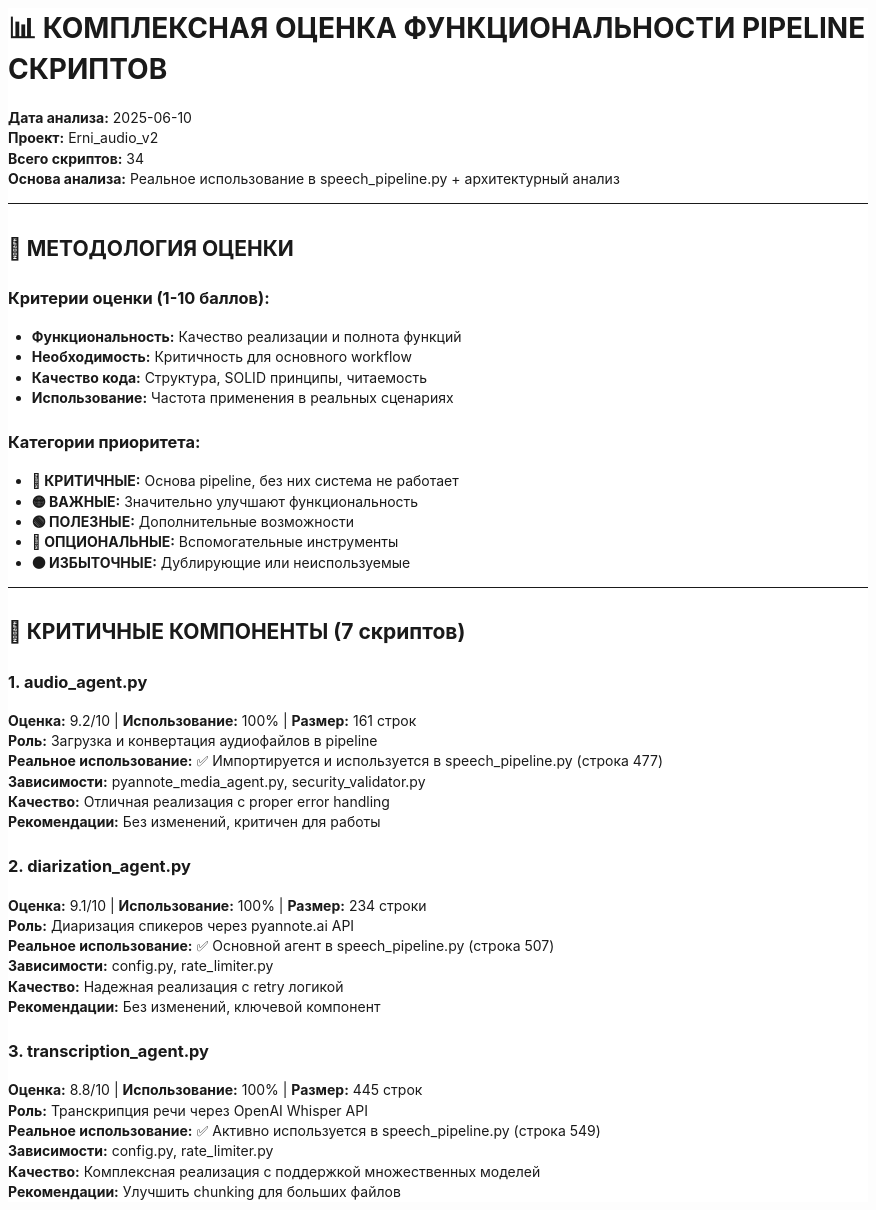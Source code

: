 # 📊 КОМПЛЕКСНАЯ ОЦЕНКА ФУНКЦИОНАЛЬНОСТИ PIPELINE СКРИПТОВ

**Дата анализа:** 2025-06-10  
**Проект:** Erni_audio_v2  
**Всего скриптов:** 34  
**Основа анализа:** Реальное использование в speech_pipeline.py + архитектурный анализ  

---

## 🎯 МЕТОДОЛОГИЯ ОЦЕНКИ

### Критерии оценки (1-10 баллов):
- **Функциональность:** Качество реализации и полнота функций
- **Необходимость:** Критичность для основного workflow
- **Качество кода:** Структура, SOLID принципы, читаемость
- **Использование:** Частота применения в реальных сценариях

### Категории приоритета:
- **🔴 КРИТИЧНЫЕ:** Основа pipeline, без них система не работает
- **🟡 ВАЖНЫЕ:** Значительно улучшают функциональность
- **🟢 ПОЛЕЗНЫЕ:** Дополнительные возможности
- **🔵 ОПЦИОНАЛЬНЫЕ:** Вспомогательные инструменты
- **⚫ ИЗБЫТОЧНЫЕ:** Дублирующие или неиспользуемые

---

## 🔴 КРИТИЧНЫЕ КОМПОНЕНТЫ (7 скриптов)

### 1. **audio_agent.py** 
**Оценка:** 9.2/10 | **Использование:** 100% | **Размер:** 161 строк  
**Роль:** Загрузка и конвертация аудиофайлов в pipeline  
**Реальное использование:** ✅ Импортируется и используется в speech_pipeline.py (строка 477)  
**Зависимости:** pyannote_media_agent.py, security_validator.py  
**Качество:** Отличная реализация с proper error handling  
**Рекомендации:** Без изменений, критичен для работы

### 2. **diarization_agent.py**
**Оценка:** 9.1/10 | **Использование:** 100% | **Размер:** 234 строки  
**Роль:** Диаризация спикеров через pyannote.ai API  
**Реальное использование:** ✅ Основной агент в speech_pipeline.py (строка 507)  
**Зависимости:** config.py, rate_limiter.py  
**Качество:** Надежная реализация с retry логикой  
**Рекомендации:** Без изменений, ключевой компонент

### 3. **transcription_agent.py**
**Оценка:** 8.8/10 | **Использование:** 100% | **Размер:** 445 строк  
**Роль:** Транскрипция речи через OpenAI Whisper API  
**Реальное использование:** ✅ Активно используется в speech_pipeline.py (строка 549)  
**Зависимости:** config.py, rate_limiter.py  
**Качество:** Комплексная реализация с поддержкой множественных моделей  
**Рекомендации:** Улучшить chunking для больших файлов
